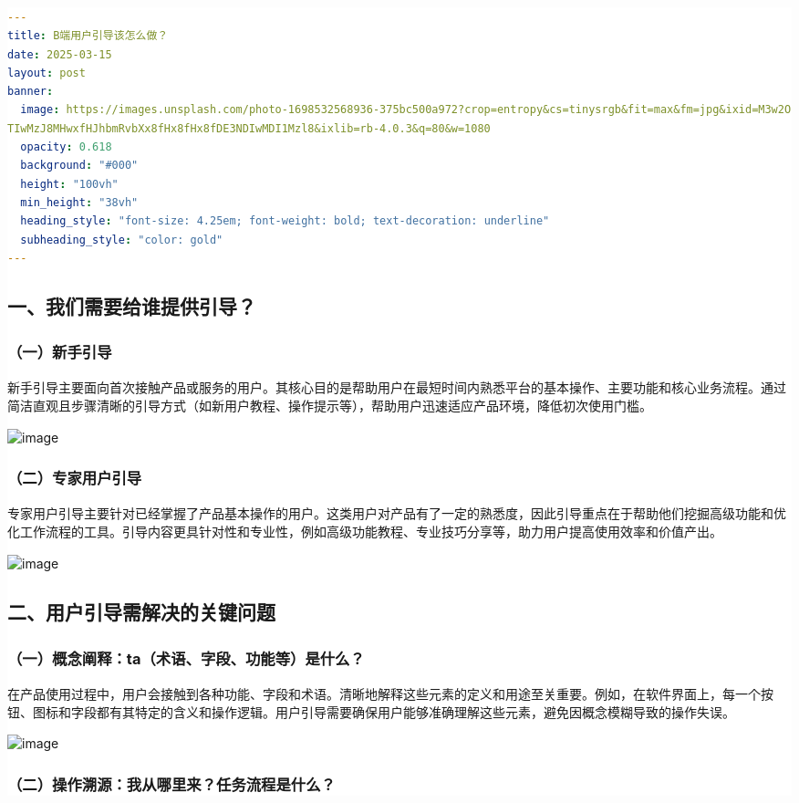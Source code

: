 ```yaml
---
title: B端用户引导该怎么做？
date: 2025-03-15
layout: post
banner:
  image: https://images.unsplash.com/photo-1698532568936-375bc500a972?crop=entropy&cs=tinysrgb&fit=max&fm=jpg&ixid=M3w2OTIwMzJ8MHwxfHJhbmRvbXx8fHx8fHx8fDE3NDIwMDI1Mzl8&ixlib=rb-4.0.3&q=80&w=1080
  opacity: 0.618
  background: "#000"
  height: "100vh"
  min_height: "38vh"
  heading_style: "font-size: 4.25em; font-weight: bold; text-decoration: underline"
  subheading_style: "color: gold"
---
```


## 一、我们需要给谁提供引导？

### （一）新手引导

新手引导主要面向首次接触产品或服务的用户。其核心目的是帮助用户在最短时间内熟悉平台的基本操作、主要功能和核心业务流程。通过简洁直观且步骤清晰的引导方式（如新用户教程、操作提示等），帮助用户迅速适应产品环境，降低初次使用门槛。

![image](https://prod-files-secure.s3.us-west-2.amazonaws.com/a7a0cc5a-89b9-4cda-8686-1fba0ca52f40/642e5640-5829-4efd-8907-253bb8ac5671/-----------_%281%29.png?X-Amz-Algorithm=AWS4-HMAC-SHA256&X-Amz-Content-Sha256=UNSIGNED-PAYLOAD&X-Amz-Credential=ASIAZI2LB4665MAK4VPG%2F20250315%2Fus-west-2%2Fs3%2Faws4_request&X-Amz-Date=20250315T013539Z&X-Amz-Expires=3600&X-Amz-Security-Token=IQoJb3JpZ2luX2VjELL%2F%2F%2F%2F%2F%2F%2F%2F%2F%2FwEaCXVzLXdlc3QtMiJHMEUCIHK8FLLHWBN3VtWpnc%2BDygsAIKFENv073zKry8acjddiAiEAqMIbbz%2FeLebD6MK5de2u6K4BtMTwgOUIEecLWh0OZ1MqiAQI%2Bv%2F%2F%2F%2F%2F%2F%2F%2F%2F%2FARAAGgw2Mzc0MjMxODM4MDUiDCJkLEusqMyLMEH9wyrcA2sBuNkWR4QrV8KbRTnQeNp4w%2F0778oGSdiqo2ELHtFIQ8ODzYJ4%2FN0Z1u6WsVV31%2BCTfBn9M%2F945KY20RWX%2B2Z9J4F1Q%2B%2F8QCKYDpNXvEUJg25kc4%2FTF2KWTWyEOohs%2FDOL%2FbJ7TCM1VSgl4IQs8iLMeDyy7QgvlH8CC%2BnguTufR2rDCe6Otq3qGTtNMQcgQtFKnOcE17VWUG9C6uYDyWSQkqf3%2FCPIJvq%2B4SFZ7sDV%2FT8YOJYR%2BJi5S7VmV1L4ZAnmnfaXcsSXxebS%2Fvjf1aGJvMjhNvRj0YuJkw2EZxJ176N96MhKcXctoqNhLN2OhPLa2o%2BZWHx03Nk7vgF%2B64yY3F7owQTE19UwiJAJCcXyHCGIzwBAzYW7LBFUAM7fqD%2FZQglM3xQznsWRVuNLpVQcmeoyx7AmfUEkzZIK6T7hNgiQJ0u8DppfpiM9gpa%2BRBiQeO9PSIqeZJ%2B6jjEs9vkwqJKpr06o8BQP9De%2FRrqVYkek3ZM4CHVTEeYZUFtq4MD0QonleY170cImFMxKhvwjQXDIsjOU8HBw1j0FZKVdradQdVWf3k2nj3tNZoQt24JyohpygYQ%2FFyfZxIn4Pdf8n3ncR7fgBhkM5o4FCg7jPG5PI%2FBL6yp%2FK9ZuMJmr074GOqUBFonRZLgcTBBA5xQj4oJ22U2mwQl9TDf2JWDkhrE1Zg9GgVd5x8GGBqQ02jCPUWKtEOdw%2BXXNNLWMYWUe3y%2Fueu2PYfKZjBtALxbBKo9Ft6WoXALU8OQY%2BRZhm%2Fjyr4t8SUZ6XYXN%2FEZ%2FXakQZ6kCnS44maChnad1FArm1mNbg1XIUiOgCzf0nrPRYVuRciFq%2BlsgTt6TxEOrrXCNIIAAezvwvAb%2B&X-Amz-Signature=64c48a3590a843b111b793b7a67be75d55f73e85d49e3d5c466d015c59b0e1a9&X-Amz-SignedHeaders=host&x-id=GetObject)

### （二）专家用户引导

专家用户引导主要针对已经掌握了产品基本操作的用户。这类用户对产品有了一定的熟悉度，因此引导重点在于帮助他们挖掘高级功能和优化工作流程的工具。引导内容更具针对性和专业性，例如高级功能教程、专业技巧分享等，助力用户提高使用效率和价值产出。

![image](https://prod-files-secure.s3.us-west-2.amazonaws.com/a7a0cc5a-89b9-4cda-8686-1fba0ca52f40/6c5cc0c6-8bff-493f-a3af-1aa6779dea92/-----------.png?X-Amz-Algorithm=AWS4-HMAC-SHA256&X-Amz-Content-Sha256=UNSIGNED-PAYLOAD&X-Amz-Credential=ASIAZI2LB4665MAK4VPG%2F20250315%2Fus-west-2%2Fs3%2Faws4_request&X-Amz-Date=20250315T013539Z&X-Amz-Expires=3600&X-Amz-Security-Token=IQoJb3JpZ2luX2VjELL%2F%2F%2F%2F%2F%2F%2F%2F%2F%2FwEaCXVzLXdlc3QtMiJHMEUCIHK8FLLHWBN3VtWpnc%2BDygsAIKFENv073zKry8acjddiAiEAqMIbbz%2FeLebD6MK5de2u6K4BtMTwgOUIEecLWh0OZ1MqiAQI%2Bv%2F%2F%2F%2F%2F%2F%2F%2F%2F%2FARAAGgw2Mzc0MjMxODM4MDUiDCJkLEusqMyLMEH9wyrcA2sBuNkWR4QrV8KbRTnQeNp4w%2F0778oGSdiqo2ELHtFIQ8ODzYJ4%2FN0Z1u6WsVV31%2BCTfBn9M%2F945KY20RWX%2B2Z9J4F1Q%2B%2F8QCKYDpNXvEUJg25kc4%2FTF2KWTWyEOohs%2FDOL%2FbJ7TCM1VSgl4IQs8iLMeDyy7QgvlH8CC%2BnguTufR2rDCe6Otq3qGTtNMQcgQtFKnOcE17VWUG9C6uYDyWSQkqf3%2FCPIJvq%2B4SFZ7sDV%2FT8YOJYR%2BJi5S7VmV1L4ZAnmnfaXcsSXxebS%2Fvjf1aGJvMjhNvRj0YuJkw2EZxJ176N96MhKcXctoqNhLN2OhPLa2o%2BZWHx03Nk7vgF%2B64yY3F7owQTE19UwiJAJCcXyHCGIzwBAzYW7LBFUAM7fqD%2FZQglM3xQznsWRVuNLpVQcmeoyx7AmfUEkzZIK6T7hNgiQJ0u8DppfpiM9gpa%2BRBiQeO9PSIqeZJ%2B6jjEs9vkwqJKpr06o8BQP9De%2FRrqVYkek3ZM4CHVTEeYZUFtq4MD0QonleY170cImFMxKhvwjQXDIsjOU8HBw1j0FZKVdradQdVWf3k2nj3tNZoQt24JyohpygYQ%2FFyfZxIn4Pdf8n3ncR7fgBhkM5o4FCg7jPG5PI%2FBL6yp%2FK9ZuMJmr074GOqUBFonRZLgcTBBA5xQj4oJ22U2mwQl9TDf2JWDkhrE1Zg9GgVd5x8GGBqQ02jCPUWKtEOdw%2BXXNNLWMYWUe3y%2Fueu2PYfKZjBtALxbBKo9Ft6WoXALU8OQY%2BRZhm%2Fjyr4t8SUZ6XYXN%2FEZ%2FXakQZ6kCnS44maChnad1FArm1mNbg1XIUiOgCzf0nrPRYVuRciFq%2BlsgTt6TxEOrrXCNIIAAezvwvAb%2B&X-Amz-Signature=7445cd0d09b44187888a3819fa8e96ffeb6fd5ace30836bab2974b6fc2364bc1&X-Amz-SignedHeaders=host&x-id=GetObject)

## 二、用户引导需解决的关键问题

### （一）概念阐释：ta（术语、字段、功能等）是什么？

在产品使用过程中，用户会接触到各种功能、字段和术语。清晰地解释这些元素的定义和用途至关重要。例如，在软件界面上，每一个按钮、图标和字段都有其特定的含义和操作逻辑。用户引导需要确保用户能够准确理解这些元素，避免因概念模糊导致的操作失误。

![image](https://prod-files-secure.s3.us-west-2.amazonaws.com/a7a0cc5a-89b9-4cda-8686-1fba0ca52f40/219df803-0755-45a3-9ba5-980412b296a4/image.png?X-Amz-Algorithm=AWS4-HMAC-SHA256&X-Amz-Content-Sha256=UNSIGNED-PAYLOAD&X-Amz-Credential=ASIAZI2LB4665MAK4VPG%2F20250315%2Fus-west-2%2Fs3%2Faws4_request&X-Amz-Date=20250315T013539Z&X-Amz-Expires=3600&X-Amz-Security-Token=IQoJb3JpZ2luX2VjELL%2F%2F%2F%2F%2F%2F%2F%2F%2F%2FwEaCXVzLXdlc3QtMiJHMEUCIHK8FLLHWBN3VtWpnc%2BDygsAIKFENv073zKry8acjddiAiEAqMIbbz%2FeLebD6MK5de2u6K4BtMTwgOUIEecLWh0OZ1MqiAQI%2Bv%2F%2F%2F%2F%2F%2F%2F%2F%2F%2FARAAGgw2Mzc0MjMxODM4MDUiDCJkLEusqMyLMEH9wyrcA2sBuNkWR4QrV8KbRTnQeNp4w%2F0778oGSdiqo2ELHtFIQ8ODzYJ4%2FN0Z1u6WsVV31%2BCTfBn9M%2F945KY20RWX%2B2Z9J4F1Q%2B%2F8QCKYDpNXvEUJg25kc4%2FTF2KWTWyEOohs%2FDOL%2FbJ7TCM1VSgl4IQs8iLMeDyy7QgvlH8CC%2BnguTufR2rDCe6Otq3qGTtNMQcgQtFKnOcE17VWUG9C6uYDyWSQkqf3%2FCPIJvq%2B4SFZ7sDV%2FT8YOJYR%2BJi5S7VmV1L4ZAnmnfaXcsSXxebS%2Fvjf1aGJvMjhNvRj0YuJkw2EZxJ176N96MhKcXctoqNhLN2OhPLa2o%2BZWHx03Nk7vgF%2B64yY3F7owQTE19UwiJAJCcXyHCGIzwBAzYW7LBFUAM7fqD%2FZQglM3xQznsWRVuNLpVQcmeoyx7AmfUEkzZIK6T7hNgiQJ0u8DppfpiM9gpa%2BRBiQeO9PSIqeZJ%2B6jjEs9vkwqJKpr06o8BQP9De%2FRrqVYkek3ZM4CHVTEeYZUFtq4MD0QonleY170cImFMxKhvwjQXDIsjOU8HBw1j0FZKVdradQdVWf3k2nj3tNZoQt24JyohpygYQ%2FFyfZxIn4Pdf8n3ncR7fgBhkM5o4FCg7jPG5PI%2FBL6yp%2FK9ZuMJmr074GOqUBFonRZLgcTBBA5xQj4oJ22U2mwQl9TDf2JWDkhrE1Zg9GgVd5x8GGBqQ02jCPUWKtEOdw%2BXXNNLWMYWUe3y%2Fueu2PYfKZjBtALxbBKo9Ft6WoXALU8OQY%2BRZhm%2Fjyr4t8SUZ6XYXN%2FEZ%2FXakQZ6kCnS44maChnad1FArm1mNbg1XIUiOgCzf0nrPRYVuRciFq%2BlsgTt6TxEOrrXCNIIAAezvwvAb%2B&X-Amz-Signature=6deaf7e7b5196b445a105c7412f1a631ee2667b9224dd118324ffd3a1df739eb&X-Amz-SignedHeaders=host&x-id=GetObject)

### （二）操作溯源：我从哪里来？任务流程是什么？
